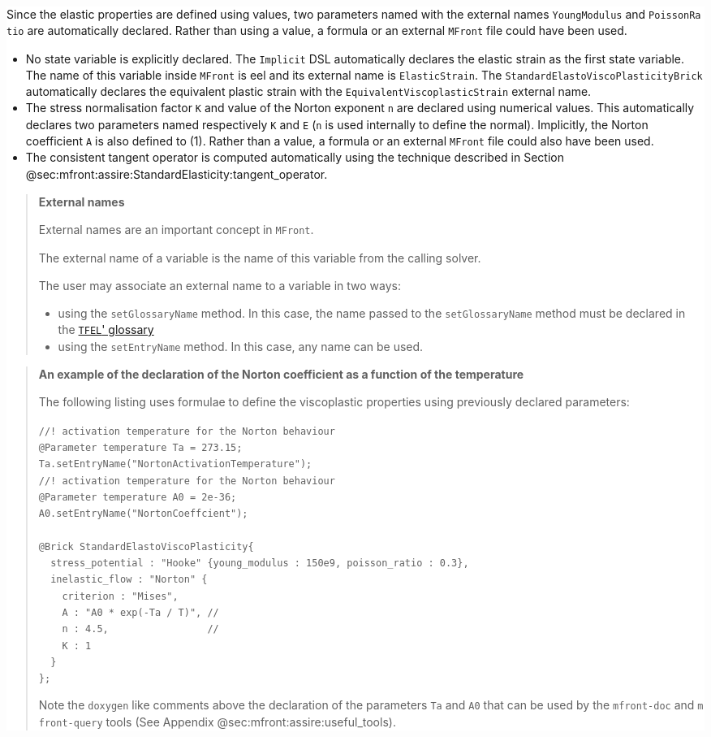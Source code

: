   Since the elastic properties are defined using values, two parameters
  named with the external names `YoungModulus` and `PoissonRatio` are
  automatically declared. Rather than using a value, a formula or an
  external `MFront` file could have been used.
- No state variable is explicitly declared. The `Implicit` DSL
  automatically declares the elastic strain as the first state variable.
  The name of this variable inside `MFront` is eel and its external name
  is `ElasticStrain`. The `StandardElastoViscoPlasticityBrick`
  automatically declares the equivalent plastic strain with the
  `EquivalentViscoplasticStrain` external name.
- The stress normalisation factor `K` and value of the Norton exponent
  `n` are declared using numerical values. This automatically declares
  two parameters named respectively `K` and `E` (`n` is used internally
  to define the normal). Implicitly, the Norton coefficient `A` is also
  defined to \(1\). Rather than a value, a formula or an external
  `MFront` file could also have been used.
- The consistent tangent operator is computed automatically using the
  technique described in Section
  @sec:mfront:assire:StandardElasticity:tangent_operator.

> **External names**
>
> External names are an important concept in `MFront`.
>
> The external name of a variable is the name of this variable from the
> calling solver.
>
> The user may associate an external name to a variable in two ways:
>
> - using the `setGlossaryName` method. In this case, the name passed to
>   the `setGlossaryName` method must be declared in the [`TFEL`'
>   glossary](http://tfel.sourceforge.net/glossary.html)
> - using the `setEntryName` method. In this case, any name can be used.

> **An example of the declaration of the Norton coefficient as a function of the temperature**
>
> The following listing uses formulae to define the viscoplastic
> properties using previously declared parameters:
> 
> ~~~~{.cxx}
> //! activation temperature for the Norton behaviour
> @Parameter temperature Ta = 273.15;
> Ta.setEntryName("NortonActivationTemperature");
> //! activation temperature for the Norton behaviour
> @Parameter temperature A0 = 2e-36;
> A0.setEntryName("NortonCoeffcient");
> 
> @Brick StandardElastoViscoPlasticity{
>   stress_potential : "Hooke" {young_modulus : 150e9, poisson_ratio : 0.3},
>   inelastic_flow : "Norton" {
>     criterion : "Mises",
>     A : "A0 * exp(-Ta / T)", //
>     n : 4.5,                 //
>     K : 1
>   }
> };
> ~~~~
>
> Note the `doxygen` like comments above the declaration of the
> parameters `Ta` and `A0` that can be used by the `mfront-doc`
> and `mfront-query` tools (See Appendix @sec:mfront:assire:useful_tools).
